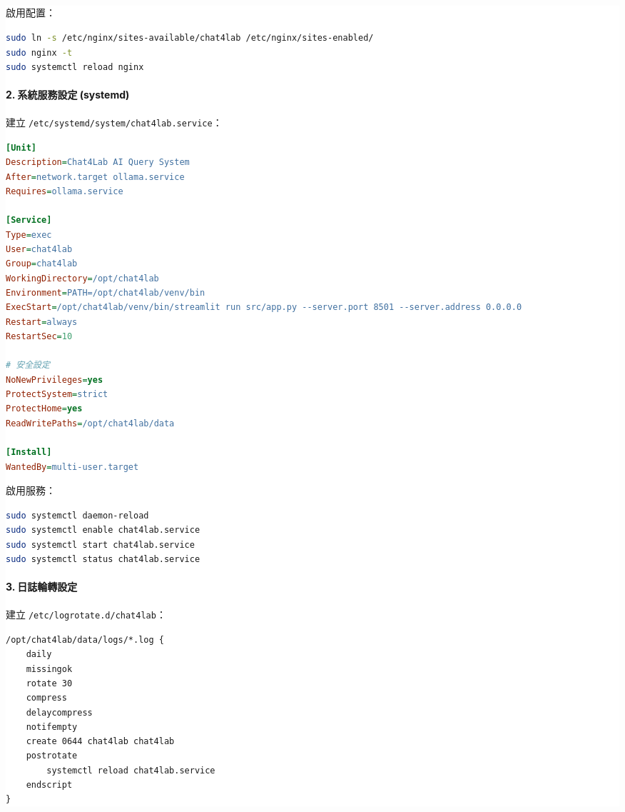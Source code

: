 啟用配置：
```bash
sudo ln -s /etc/nginx/sites-available/chat4lab /etc/nginx/sites-enabled/
sudo nginx -t
sudo systemctl reload nginx
```

#### 2. 系統服務設定 (systemd)

建立 `/etc/systemd/system/chat4lab.service`：

```ini
[Unit]
Description=Chat4Lab AI Query System
After=network.target ollama.service
Requires=ollama.service

[Service]
Type=exec
User=chat4lab
Group=chat4lab
WorkingDirectory=/opt/chat4lab
Environment=PATH=/opt/chat4lab/venv/bin
ExecStart=/opt/chat4lab/venv/bin/streamlit run src/app.py --server.port 8501 --server.address 0.0.0.0
Restart=always
RestartSec=10

# 安全設定
NoNewPrivileges=yes
ProtectSystem=strict
ProtectHome=yes
ReadWritePaths=/opt/chat4lab/data

[Install]
WantedBy=multi-user.target
```

啟用服務：
```bash
sudo systemctl daemon-reload
sudo systemctl enable chat4lab.service
sudo systemctl start chat4lab.service
sudo systemctl status chat4lab.service
```

#### 3. 日誌輪轉設定

建立 `/etc/logrotate.d/chat4lab`：

```
/opt/chat4lab/data/logs/*.log {
    daily
    missingok
    rotate 30
    compress
    delaycompress
    notifempty
    create 0644 chat4lab chat4lab
    postrotate
        systemctl reload chat4lab.service
    endscript
}
```
